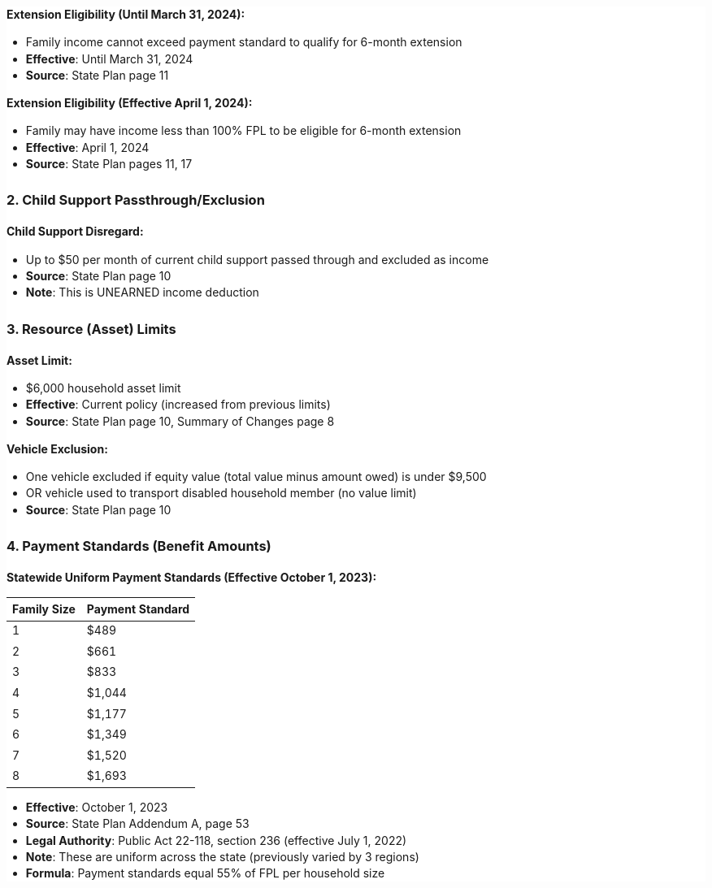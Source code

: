 **Extension Eligibility (Until March 31, 2024):**
- Family income cannot exceed payment standard to qualify for 6-month extension
- **Effective**: Until March 31, 2024
- **Source**: State Plan page 11

**Extension Eligibility (Effective April 1, 2024):**
- Family may have income less than 100% FPL to be eligible for 6-month extension
- **Effective**: April 1, 2024
- **Source**: State Plan pages 11, 17

### 2. Child Support Passthrough/Exclusion

**Child Support Disregard:**
- Up to $50 per month of current child support passed through and excluded as income
- **Source**: State Plan page 10
- **Note**: This is UNEARNED income deduction

### 3. Resource (Asset) Limits

**Asset Limit:**
- $6,000 household asset limit
- **Effective**: Current policy (increased from previous limits)
- **Source**: State Plan page 10, Summary of Changes page 8

**Vehicle Exclusion:**
- One vehicle excluded if equity value (total value minus amount owed) is under $9,500
- OR vehicle used to transport disabled household member (no value limit)
- **Source**: State Plan page 10

### 4. Payment Standards (Benefit Amounts)

**Statewide Uniform Payment Standards (Effective October 1, 2023):**

| Family Size | Payment Standard |
|-------------|------------------|
| 1 | $489 |
| 2 | $661 |
| 3 | $833 |
| 4 | $1,044 |
| 5 | $1,177 |
| 6 | $1,349 |
| 7 | $1,520 |
| 8 | $1,693 |

- **Effective**: October 1, 2023
- **Source**: State Plan Addendum A, page 53
- **Legal Authority**: Public Act 22-118, section 236 (effective July 1, 2022)
- **Note**: These are uniform across the state (previously varied by 3 regions)
- **Formula**: Payment standards equal 55% of FPL per household size
